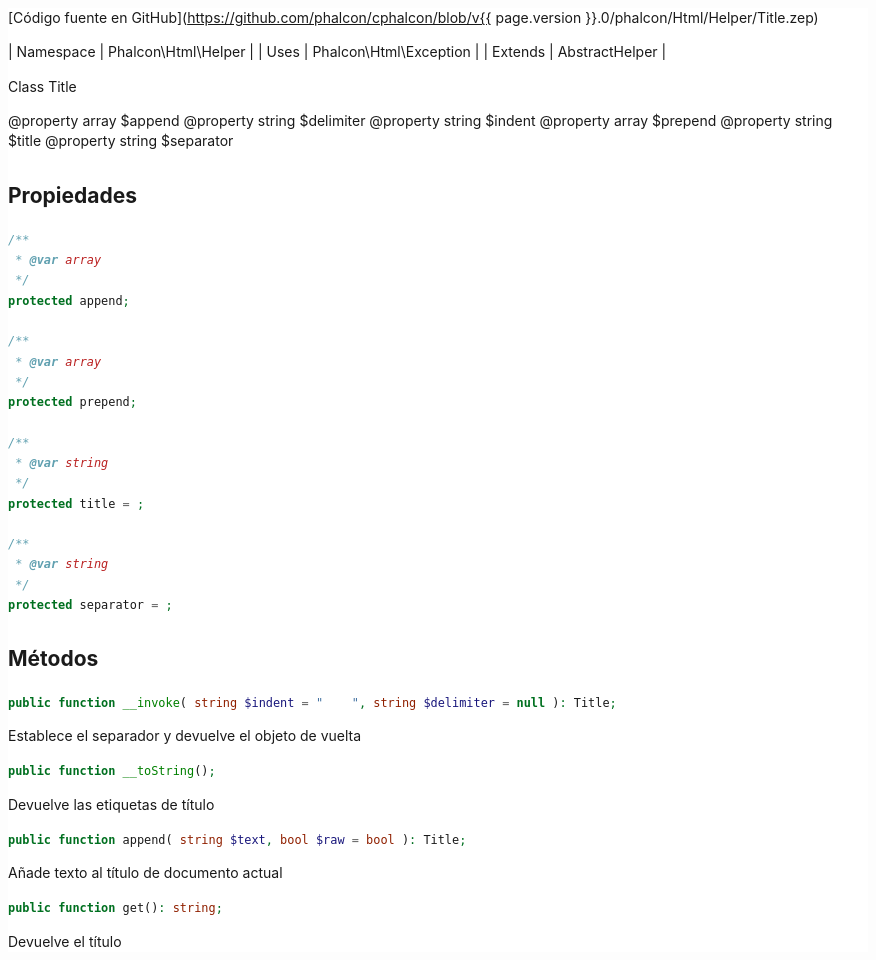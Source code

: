 [Código fuente en GitHub](https://github.com/phalcon/cphalcon/blob/v{{ page.version }}.0/phalcon/Html/Helper/Title.zep)

| Namespace  | Phalcon\Html\Helper | | Uses       | Phalcon\Html\Exception | | Extends    | AbstractHelper |

Class Title

@property array  $append @property string $delimiter @property string $indent @property array  $prepend @property string $title @property string $separator


## Propiedades
```php
/**
 * @var array
 */
protected append;

/**
 * @var array
 */
protected prepend;

/**
 * @var string
 */
protected title = ;

/**
 * @var string
 */
protected separator = ;

```

## Métodos

```php
public function __invoke( string $indent = "    ", string $delimiter = null ): Title;
```
Establece el separador y devuelve el objeto de vuelta


```php
public function __toString();
```
Devuelve las etiquetas de título


```php
public function append( string $text, bool $raw = bool ): Title;
```
Añade texto al título de documento actual


```php
public function get(): string;
```
Devuelve el título
